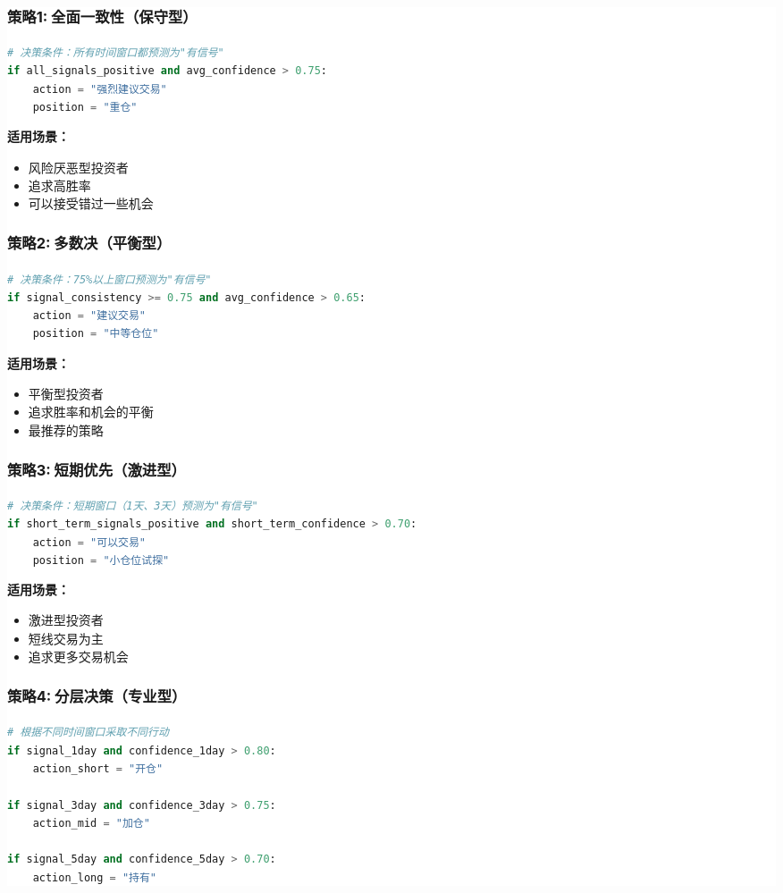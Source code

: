 ### 策略1: 全面一致性（保守型）

```python
# 决策条件：所有时间窗口都预测为"有信号"
if all_signals_positive and avg_confidence > 0.75:
    action = "强烈建议交易"
    position = "重仓"
```

**适用场景：**
- 风险厌恶型投资者
- 追求高胜率
- 可以接受错过一些机会

### 策略2: 多数决（平衡型）

```python
# 决策条件：75%以上窗口预测为"有信号"
if signal_consistency >= 0.75 and avg_confidence > 0.65:
    action = "建议交易"
    position = "中等仓位"
```

**适用场景：**
- 平衡型投资者
- 追求胜率和机会的平衡
- 最推荐的策略

### 策略3: 短期优先（激进型）

```python
# 决策条件：短期窗口（1天、3天）预测为"有信号"
if short_term_signals_positive and short_term_confidence > 0.70:
    action = "可以交易"
    position = "小仓位试探"
```

**适用场景：**
- 激进型投资者
- 短线交易为主
- 追求更多交易机会

### 策略4: 分层决策（专业型）

```python
# 根据不同时间窗口采取不同行动
if signal_1day and confidence_1day > 0.80:
    action_short = "开仓"
    
if signal_3day and confidence_3day > 0.75:
    action_mid = "加仓"
    
if signal_5day and confidence_5day > 0.70:
    action_long = "持有"
```
